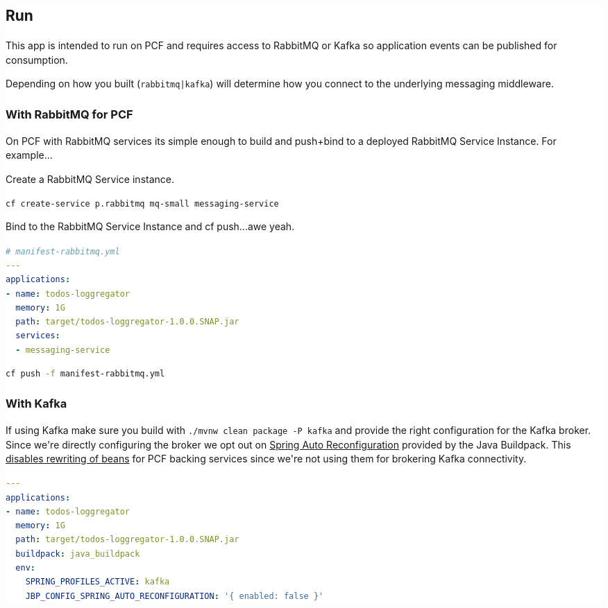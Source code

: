 ## Run

This app is intended to run on PCF and requires access to RabbitMQ or Kafka so application events can be published for consumption.

Depending on how you built (`rabbitmq|kafka`) will determine how you connect to the underlying messaging middleware.

### With RabbitMQ for PCF

On PCF with RabbitMQ services its simple enough to build and push+bind to a deployed RabbitMQ Service Instance.  For example...

Create a RabbitMQ Service instance.

```bash
cf create-service p.rabbitmq mq-small messaging-service
```

Bind to the RabbitMQ Service Instance and cf push...awe yeah.

```yaml
# manifest-rabbitmq.yml
---
applications:
- name: todos-loggregator
  memory: 1G
  path: target/todos-loggregator-1.0.0.SNAP.jar
  services:
  - messaging-service
```

```bash
cf push -f manifest-rabbitmq.yml
```

### With Kafka

If using Kafka make sure you build with `./mvnw clean package -P kafka` and provide the right configuration for the Kafka broker.  Since we're directly configuring the broker we opt out on [Spring Auto Reconfiguration](https://github.com/cloudfoundry/java-buildpack-auto-reconfiguration) provided by the Java Buildpack.  This [disables rewriting of beans](https://github.com/cloudfoundry/java-buildpack-auto-reconfiguration) for PCF backing services since we're not using them for brokering Kafka connectivity.

```yaml
---
applications:
- name: todos-loggregator
  memory: 1G
  path: target/todos-loggregator-1.0.0.SNAP.jar
  buildpack: java_buildpack
  env:
    SPRING_PROFILES_ACTIVE: kafka
    JBP_CONFIG_SPRING_AUTO_RECONFIGURATION: '{ enabled: false }'
```
